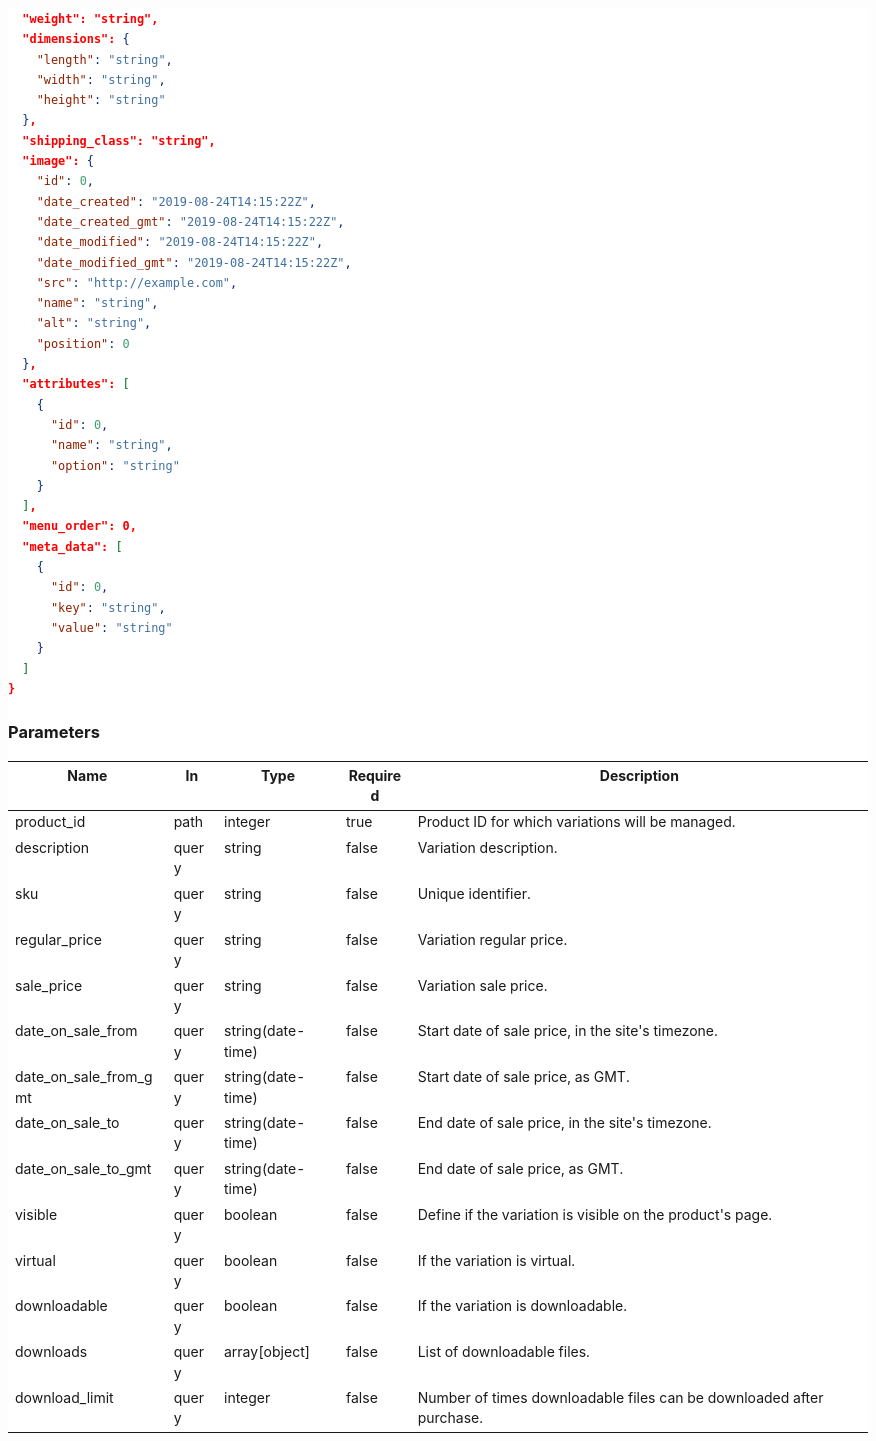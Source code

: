 ```json
  "weight": "string",
  "dimensions": {
    "length": "string",
    "width": "string",
    "height": "string"
  },
  "shipping_class": "string",
  "image": {
    "id": 0,
    "date_created": "2019-08-24T14:15:22Z",
    "date_created_gmt": "2019-08-24T14:15:22Z",
    "date_modified": "2019-08-24T14:15:22Z",
    "date_modified_gmt": "2019-08-24T14:15:22Z",
    "src": "http://example.com",
    "name": "string",
    "alt": "string",
    "position": 0
  },
  "attributes": [
    {
      "id": 0,
      "name": "string",
      "option": "string"
    }
  ],
  "menu_order": 0,
  "meta_data": [
    {
      "id": 0,
      "key": "string",
      "value": "string"
    }
  ]
}
```

<h3 id="post__products_{product_id}_variations_batch-parameters">Parameters</h3>

|Name|In|Type|Required|Description|
|---|---|---|---|---|
|product_id|path|integer|true|Product ID for which variations will be managed.|
|description|query|string|false|Variation description.|
|sku|query|string|false|Unique identifier.|
|regular_price|query|string|false|Variation regular price.|
|sale_price|query|string|false|Variation sale price.|
|date_on_sale_from|query|string(date-time)|false|Start date of sale price, in the site's timezone.|
|date_on_sale_from_gmt|query|string(date-time)|false|Start date of sale price, as GMT.|
|date_on_sale_to|query|string(date-time)|false|End date of sale price, in the site's timezone.|
|date_on_sale_to_gmt|query|string(date-time)|false|End date of sale price, as GMT.|
|visible|query|boolean|false|Define if the variation is visible on the product's page.|
|virtual|query|boolean|false|If the variation is virtual.|
|downloadable|query|boolean|false|If the variation is downloadable.|
|downloads|query|array[object]|false|List of downloadable files.|
|download_limit|query|integer|false|Number of times downloadable files can be downloaded after purchase.|